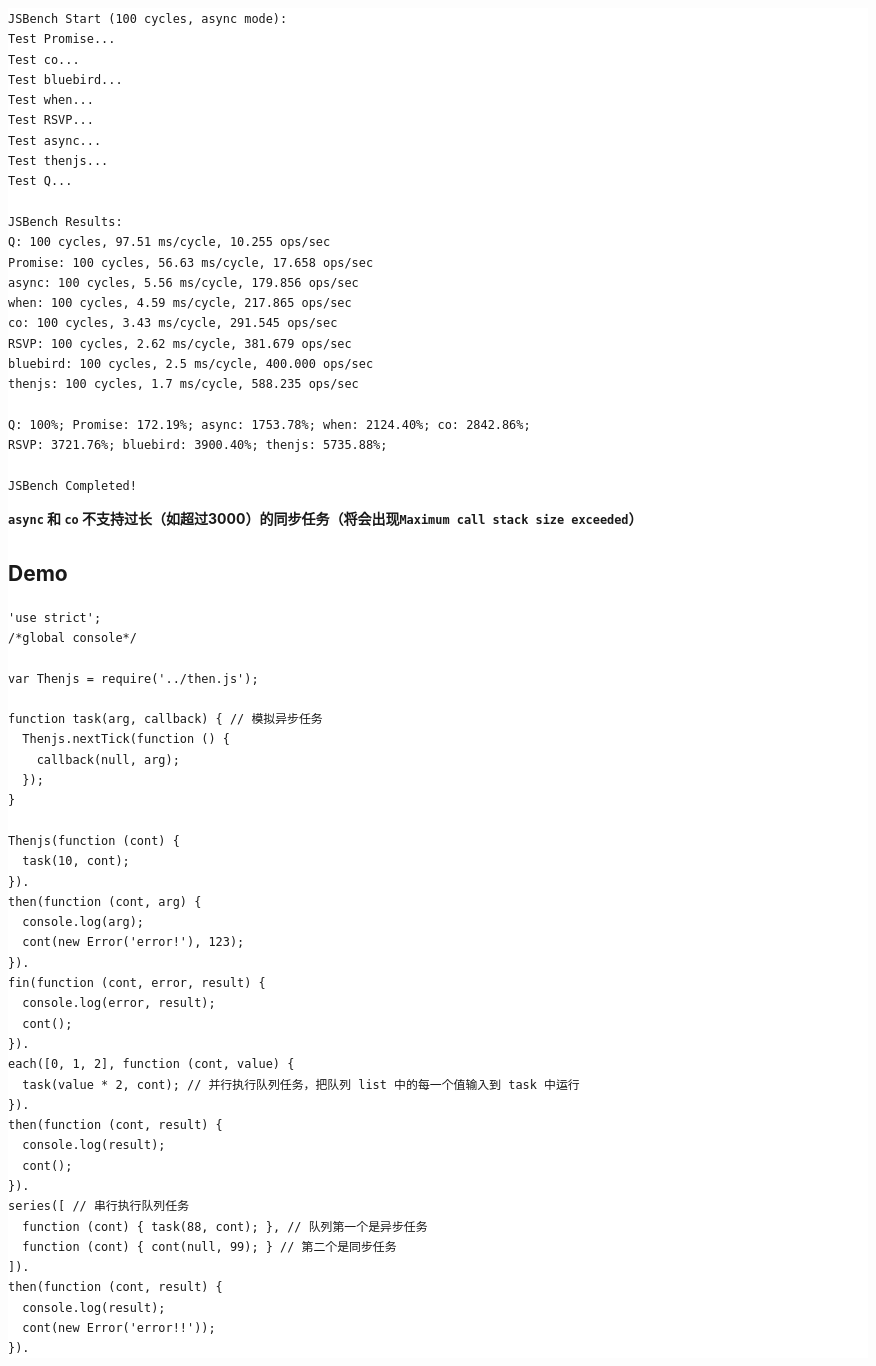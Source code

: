     JSBench Start (100 cycles, async mode):
    Test Promise...
    Test co...
    Test bluebird...
    Test when...
    Test RSVP...
    Test async...
    Test thenjs...
    Test Q...

    JSBench Results:
    Q: 100 cycles, 97.51 ms/cycle, 10.255 ops/sec
    Promise: 100 cycles, 56.63 ms/cycle, 17.658 ops/sec
    async: 100 cycles, 5.56 ms/cycle, 179.856 ops/sec
    when: 100 cycles, 4.59 ms/cycle, 217.865 ops/sec
    co: 100 cycles, 3.43 ms/cycle, 291.545 ops/sec
    RSVP: 100 cycles, 2.62 ms/cycle, 381.679 ops/sec
    bluebird: 100 cycles, 2.5 ms/cycle, 400.000 ops/sec
    thenjs: 100 cycles, 1.7 ms/cycle, 588.235 ops/sec

    Q: 100%; Promise: 172.19%; async: 1753.78%; when: 2124.40%; co: 2842.86%;
    RSVP: 3721.76%; bluebird: 3900.40%; thenjs: 5735.88%;

    JSBench Completed!


**`async` 和 `co` 不支持过长（如超过3000）的同步任务（将会出现`Maximum call stack size exceeded`）**

## Demo

    'use strict';
    /*global console*/

    var Thenjs = require('../then.js');

    function task(arg, callback) { // 模拟异步任务
      Thenjs.nextTick(function () {
        callback(null, arg);
      });
    }

    Thenjs(function (cont) {
      task(10, cont);
    }).
    then(function (cont, arg) {
      console.log(arg);
      cont(new Error('error!'), 123);
    }).
    fin(function (cont, error, result) {
      console.log(error, result);
      cont();
    }).
    each([0, 1, 2], function (cont, value) {
      task(value * 2, cont); // 并行执行队列任务，把队列 list 中的每一个值输入到 task 中运行
    }).
    then(function (cont, result) {
      console.log(result);
      cont();
    }).
    series([ // 串行执行队列任务
      function (cont) { task(88, cont); }, // 队列第一个是异步任务
      function (cont) { cont(null, 99); } // 第二个是同步任务
    ]).
    then(function (cont, result) {
      console.log(result);
      cont(new Error('error!!'));
    }).